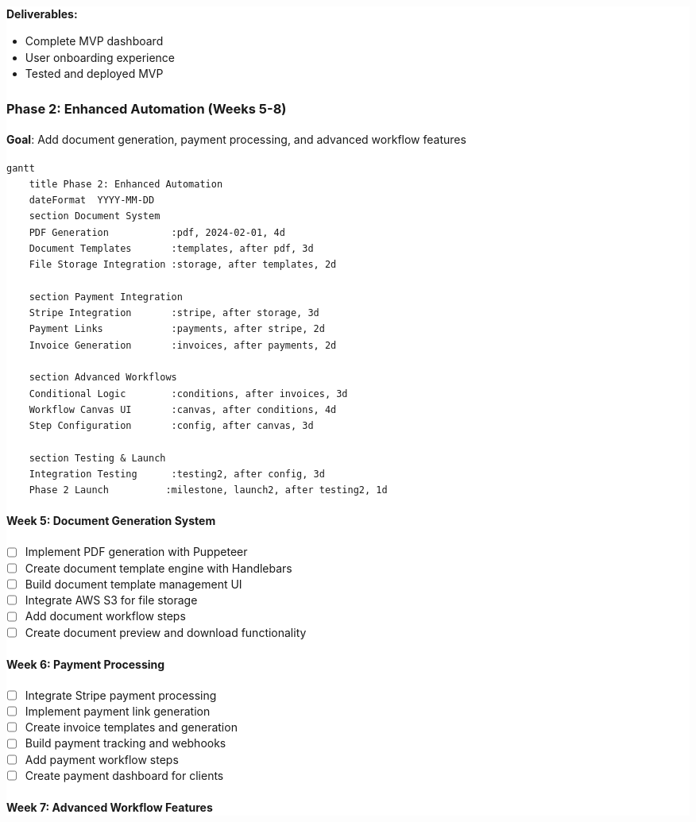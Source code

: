 **Deliverables:**

- Complete MVP dashboard
- User onboarding experience
- Tested and deployed MVP

### Phase 2: Enhanced Automation (Weeks 5-8)

**Goal**: Add document generation, payment processing, and advanced workflow features

```mermaid
gantt
    title Phase 2: Enhanced Automation
    dateFormat  YYYY-MM-DD
    section Document System
    PDF Generation           :pdf, 2024-02-01, 4d
    Document Templates       :templates, after pdf, 3d
    File Storage Integration :storage, after templates, 2d

    section Payment Integration
    Stripe Integration       :stripe, after storage, 3d
    Payment Links            :payments, after stripe, 2d
    Invoice Generation       :invoices, after payments, 2d

    section Advanced Workflows
    Conditional Logic        :conditions, after invoices, 3d
    Workflow Canvas UI       :canvas, after conditions, 4d
    Step Configuration       :config, after canvas, 3d

    section Testing & Launch
    Integration Testing      :testing2, after config, 3d
    Phase 2 Launch          :milestone, launch2, after testing2, 1d
```

#### Week 5: Document Generation System

- [ ] Implement PDF generation with Puppeteer
- [ ] Create document template engine with Handlebars
- [ ] Build document template management UI
- [ ] Integrate AWS S3 for file storage
- [ ] Add document workflow steps
- [ ] Create document preview and download functionality

#### Week 6: Payment Processing

- [ ] Integrate Stripe payment processing
- [ ] Implement payment link generation
- [ ] Create invoice templates and generation
- [ ] Build payment tracking and webhooks
- [ ] Add payment workflow steps
- [ ] Create payment dashboard for clients

#### Week 7: Advanced Workflow Features

